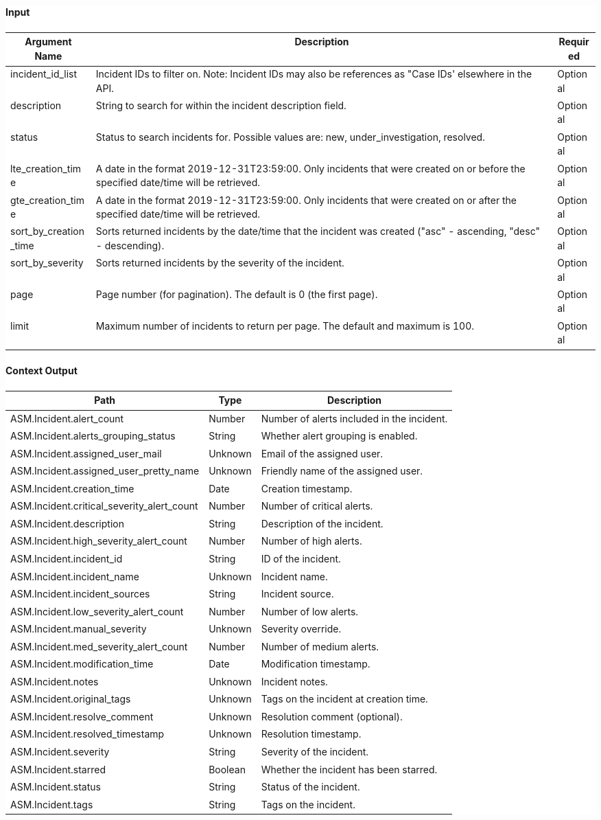 #### Input

| **Argument Name** | **Description** | **Required** |
| --- | --- | --- |
| incident_id_list | Incident IDs to filter on. Note: Incident IDs may also be references as "Case IDs' elsewhere in the API. | Optional | 
| description | String to search for within the incident description field. | Optional | 
| status | Status to search incidents for. Possible values are: new, under_investigation, resolved. | Optional | 
| lte_creation_time | A date in the format 2019-12-31T23:59:00. Only incidents that were created on or before the specified date/time will be retrieved. | Optional | 
| gte_creation_time | A date in the format 2019-12-31T23:59:00. Only incidents that were created on or after the specified date/time will be retrieved. | Optional | 
| sort_by_creation_time | Sorts returned incidents by the date/time that the incident was created ("asc" - ascending, "desc" - descending). | Optional | 
| sort_by_severity | Sorts returned incidents by the severity of the incident. | Optional | 
| page | Page number (for pagination). The default is 0 (the first page). | Optional | 
| limit | Maximum number of incidents to return per page. The default and maximum is 100. | Optional | 

#### Context Output

| **Path** | **Type** | **Description** |
| --- | --- | --- |
| ASM.Incident.alert_count | Number | Number of alerts included in the incident. | 
| ASM.Incident.alerts_grouping_status | String | Whether alert grouping is enabled. | 
| ASM.Incident.assigned_user_mail | Unknown | Email of the assigned user. | 
| ASM.Incident.assigned_user_pretty_name | Unknown | Friendly name of the assigned user. | 
| ASM.Incident.creation_time | Date | Creation timestamp. | 
| ASM.Incident.critical_severity_alert_count | Number | Number of critical alerts. | 
| ASM.Incident.description | String | Description of the incident. | 
| ASM.Incident.high_severity_alert_count | Number | Number of high alerts. | 
| ASM.Incident.incident_id | String | ID of the incident. | 
| ASM.Incident.incident_name | Unknown | Incident name. | 
| ASM.Incident.incident_sources | String | Incident source. | 
| ASM.Incident.low_severity_alert_count | Number | Number of low alerts. | 
| ASM.Incident.manual_severity | Unknown | Severity override. | 
| ASM.Incident.med_severity_alert_count | Number | Number of medium alerts. | 
| ASM.Incident.modification_time | Date | Modification timestamp. | 
| ASM.Incident.notes | Unknown | Incident notes. | 
| ASM.Incident.original_tags | Unknown | Tags on the incident at creation time. | 
| ASM.Incident.resolve_comment | Unknown | Resolution comment \(optional\). | 
| ASM.Incident.resolved_timestamp | Unknown | Resolution timestamp. | 
| ASM.Incident.severity | String | Severity of the incident. | 
| ASM.Incident.starred | Boolean | Whether the incident has been starred. | 
| ASM.Incident.status | String | Status of the incident. | 
| ASM.Incident.tags | String | Tags on the incident. | 